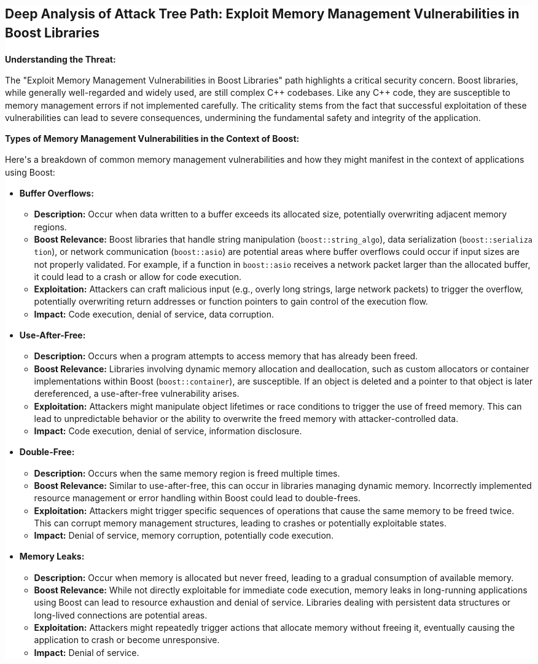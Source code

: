 ## Deep Analysis of Attack Tree Path: Exploit Memory Management Vulnerabilities in Boost Libraries

**Understanding the Threat:**

The "Exploit Memory Management Vulnerabilities in Boost Libraries" path highlights a critical security concern. Boost libraries, while generally well-regarded and widely used, are still complex C++ codebases. Like any C++ code, they are susceptible to memory management errors if not implemented carefully. The criticality stems from the fact that successful exploitation of these vulnerabilities can lead to severe consequences, undermining the fundamental safety and integrity of the application.

**Types of Memory Management Vulnerabilities in the Context of Boost:**

Here's a breakdown of common memory management vulnerabilities and how they might manifest in the context of applications using Boost:

*   **Buffer Overflows:**
    *   **Description:** Occur when data written to a buffer exceeds its allocated size, potentially overwriting adjacent memory regions.
    *   **Boost Relevance:**  Boost libraries that handle string manipulation (`boost::string_algo`), data serialization (`boost::serialization`), or network communication (`boost::asio`) are potential areas where buffer overflows could occur if input sizes are not properly validated. For example, if a function in `boost::asio` receives a network packet larger than the allocated buffer, it could lead to a crash or allow for code execution.
    *   **Exploitation:** Attackers can craft malicious input (e.g., overly long strings, large network packets) to trigger the overflow, potentially overwriting return addresses or function pointers to gain control of the execution flow.
    *   **Impact:** Code execution, denial of service, data corruption.

*   **Use-After-Free:**
    *   **Description:** Occurs when a program attempts to access memory that has already been freed.
    *   **Boost Relevance:**  Libraries involving dynamic memory allocation and deallocation, such as custom allocators or container implementations within Boost (`boost::container`), are susceptible. If an object is deleted and a pointer to that object is later dereferenced, a use-after-free vulnerability arises.
    *   **Exploitation:** Attackers might manipulate object lifetimes or race conditions to trigger the use of freed memory. This can lead to unpredictable behavior or the ability to overwrite the freed memory with attacker-controlled data.
    *   **Impact:** Code execution, denial of service, information disclosure.

*   **Double-Free:**
    *   **Description:** Occurs when the same memory region is freed multiple times.
    *   **Boost Relevance:**  Similar to use-after-free, this can occur in libraries managing dynamic memory. Incorrectly implemented resource management or error handling within Boost could lead to double-frees.
    *   **Exploitation:** Attackers might trigger specific sequences of operations that cause the same memory to be freed twice. This can corrupt memory management structures, leading to crashes or potentially exploitable states.
    *   **Impact:** Denial of service, memory corruption, potentially code execution.

*   **Memory Leaks:**
    *   **Description:** Occur when memory is allocated but never freed, leading to a gradual consumption of available memory.
    *   **Boost Relevance:** While not directly exploitable for immediate code execution, memory leaks in long-running applications using Boost can lead to resource exhaustion and denial of service. Libraries dealing with persistent data structures or long-lived connections are potential areas.
    *   **Exploitation:** Attackers might repeatedly trigger actions that allocate memory without freeing it, eventually causing the application to crash or become unresponsive.
    *   **Impact:** Denial of service.
